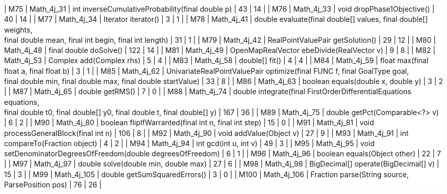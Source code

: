 | M75  |       Math_4j_31       |                                                       int inverseCumulativeProbability(final double p)                                                       |    43     |        14         |
| M76  |       Math_4j_33       |                                                                  void dropPhase1Objective()                                                                  |    40     |        14         |
| M77  |       Math_4j_34       |                                                               Iterator<Chromosome> iterator()                                                                |     3     |         1         |
| M78  |       Math_4j_41       |                  double evaluate(final double[] values, final double[] weights, <br/>final double mean, final int begin, final int length)                   |    31     |         1         |
| M79  |       Math_4j_42       |                                                               RealPointValuePair getSolution()                                                               |    29     |        12         |
| M80  |       Math_4j_48       |                                                                    final double doSolve()                                                                    |    122    |        14         |
| M81  |       Math_4j_49       |                                                          OpenMapRealVector ebeDivide(RealVector v)                                                           |     9     |         8         |
| M82  |       Math_4j_53       |                                                                   Complex add(Complex rhs)                                                                   |     5     |         4         |
| M83  |       Math_4j_58       |                                                                        double[] fit()                                                                        |     4     |         4         |
| M84  |       Math_4j_59       |                                                           float max(final float a, final float b)                                                            |     3     |         1         |
| M85  |       Math_4j_62       |          UnivariateRealPointValuePair optimize(final FUNC f, final GoalType goal, <br/>final double min, final double max, final double startValue)          |    33     |         8         |
| M86  |       Math_4j_63       |                                                              boolean equals(double x, double y)                                                              |     3     |         2         |
| M87  |       Math_4j_65       |                                                                       double getRMS()                                                                        |     7     |         0         |
| M88  |       Math_4j_74       |         double integrate(final FirstOrderDifferentialEquations equations, <br/>final double t0, final double[] y0, final double t, final double[] y)         |    167    |        36         |
| M89  |       Math_4j_75       |                                                                double getPct(Comparable<?> v)                                                                |     6     |         2         |
| M90  |       Math_4j_80       |                                                     boolean flipIfWarranted(final int n, final int step)                                                     |    15     |         0         |
| M91  |       Math_4j_81       |                                                            void processGeneralBlock(final int n)                                                             |    106    |         8         |
| M92  |       Math_4j_90       |                                                                   void addValue(Object v)                                                                    |    27     |         9         |
| M93  |       Math_4j_91       |                                                                int compareTo(Fraction object)                                                                |     4     |         2         |
| M94  |       Math_4j_94       |                                                                    int gcd(int u, int v)                                                                     |    49     |         3         |
| M95  |       Math_4j_95       |                                                 void setDenominatorDegreesOfFreedom(double degreesOfFreedom)                                                 |     6     |         1         |
| M96  |       Math_4j_96       |                                                                 boolean equals(Object other)                                                                 |    22     |         7         |
| M97  |       Math_4j_97       |                                                             double solve(double min, double max)                                                             |    27     |         6         |
| M98  |       Math_4j_98       |                                                             BigDecimal[] operate(BigDecimal[] v)                                                             |    15     |         3         |
| M99  |      Math_4j_105       |                                                                 double getSumSquaredErrors()                                                                 |     3     |         0         |
| M100 |      Math_4j_106       |                                                       Fraction parse(String source, ParsePosition pos)                                                       |    76     |        26         |